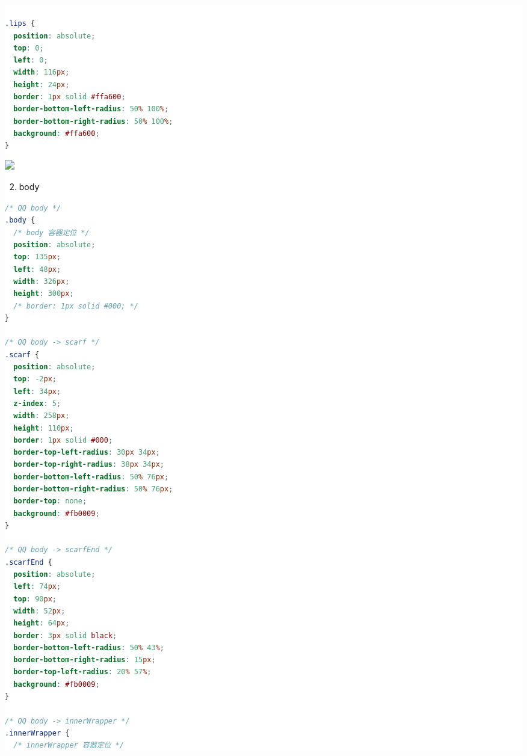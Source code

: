 ```css

.lips {
  position: absolute;
  top: 0;
  left: 0;
  width: 116px;
  height: 24px;
  border: 1px solid #ffa600;
  border-bottom-left-radius: 50% 100%;
  border-bottom-right-radius: 50% 100%;
  background: #ffa600;
}
```

![](https://upload-images.jianshu.io/upload_images/735083-3279852d229a27cb.png?imageMogr2/auto-orient/strip%7CimageView2/2/w/1240)

2.  body

```css
/* QQ body */
.body {
  /* body 容器定位 */
  position: absolute;
  top: 135px;
  left: 48px;
  width: 326px;
  height: 300px;
  /* border: 1px solid #000; */
}

/* QQ body -> scarf */
.scarf {
  position: absolute;
  top: -2px;
  left: 34px;
  z-index: 5;
  width: 258px;
  height: 110px;
  border: 1px solid #000;
  border-top-left-radius: 30px 34px;
  border-top-right-radius: 38px 34px;
  border-bottom-left-radius: 50% 76px;
  border-bottom-right-radius: 50% 76px;
  border-top: none;
  background: #fb0009;
}

/* QQ body -> scarfEnd */
.scarfEnd {
  position: absolute;
  left: 74px;
  top: 90px;
  width: 52px;
  height: 64px;
  border: 3px solid black;
  border-bottom-left-radius: 50% 43%;
  border-bottom-right-radius: 15px;
  border-top-left-radius: 20% 57%;
  background: #fb0009;
}

/* QQ body -> innerWrapper */
.innerWrapper {
  /* innerWrapper 容器定位 */
```